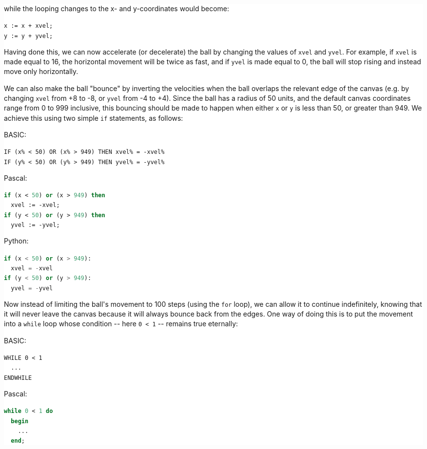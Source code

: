 while the looping changes to the x- and y-coordinates would become:

```pascal
x := x + xvel;
y := y + yvel;
```

Having done this, we can now accelerate (or decelerate) the ball by changing the values of `xvel` and `yvel`. For example, if `xvel` is made equal to 16, the horizontal movement will be twice as fast, and if `yvel` is made equal to 0, the ball will stop rising and instead move only horizontally.

We can also make the ball "bounce" by inverting the velocities when the ball overlaps the relevant edge of the canvas (e.g. by changing `xvel` from +8 to -8, or `yvel` from -4 to +4). Since the ball has a radius of 50 units, and the default canvas coordinates range from 0 to 999 inclusive, this bouncing should be made to happen when either `x` or `y` is less than 50, or greater than 949. We achieve this using two simple `if` statements, as follows:

BASIC:

```basic
IF (x% < 50) OR (x% > 949) THEN xvel% = -xvel%
IF (y% < 50) OR (y% > 949) THEN yvel% = -yvel%
```

Pascal:

```pascal
if (x < 50) or (x > 949) then
  xvel := -xvel;
if (y < 50) or (y > 949) then
  yvel := -yvel;
```

Python:

```python
if (x < 50) or (x > 949):
  xvel = -xvel
if (y < 50) or (y > 949):
  yvel = -yvel
```

Now instead of limiting the ball's movement to 100 steps (using the `for` loop), we can allow it to continue indefinitely, knowing that it will never leave the canvas because it will always bounce back from the edges. One way of doing this is to put the movement into a `while` loop whose condition -- here `0 < 1` -- remains true eternally:

BASIC:

```basic
WHILE 0 < 1
  ...
ENDWHILE
```

Pascal:

```pascal
while 0 < 1 do
  begin
    ...
  end;
```
